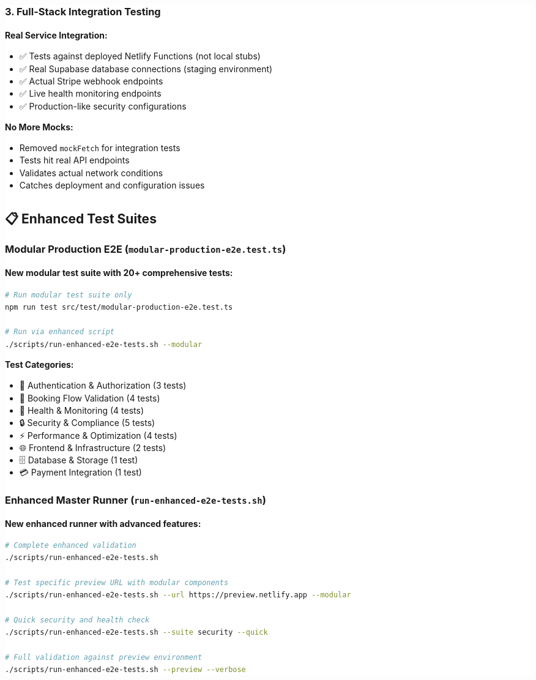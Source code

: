### 3. Full-Stack Integration Testing

**Real Service Integration:**
- ✅ Tests against deployed Netlify Functions (not local stubs)
- ✅ Real Supabase database connections (staging environment)
- ✅ Actual Stripe webhook endpoints
- ✅ Live health monitoring endpoints
- ✅ Production-like security configurations

**No More Mocks:**
- Removed `mockFetch` for integration tests
- Tests hit real API endpoints
- Validates actual network conditions
- Catches deployment and configuration issues

## 📋 Enhanced Test Suites

### Modular Production E2E (`modular-production-e2e.test.ts`)

**New modular test suite with 20+ comprehensive tests:**

```bash
# Run modular test suite only
npm run test src/test/modular-production-e2e.test.ts

# Run via enhanced script
./scripts/run-enhanced-e2e-tests.sh --modular
```

**Test Categories:**
- 🔐 Authentication & Authorization (3 tests)
- 📅 Booking Flow Validation (4 tests)  
- 🏥 Health & Monitoring (4 tests)
- 🔒 Security & Compliance (5 tests)
- ⚡ Performance & Optimization (4 tests)
- 🌐 Frontend & Infrastructure (2 tests)
- 🗄️ Database & Storage (1 test)
- 💳 Payment Integration (1 test)

### Enhanced Master Runner (`run-enhanced-e2e-tests.sh`)

**New enhanced runner with advanced features:**

```bash
# Complete enhanced validation
./scripts/run-enhanced-e2e-tests.sh

# Test specific preview URL with modular components  
./scripts/run-enhanced-e2e-tests.sh --url https://preview.netlify.app --modular

# Quick security and health check
./scripts/run-enhanced-e2e-tests.sh --suite security --quick

# Full validation against preview environment
./scripts/run-enhanced-e2e-tests.sh --preview --verbose
```
